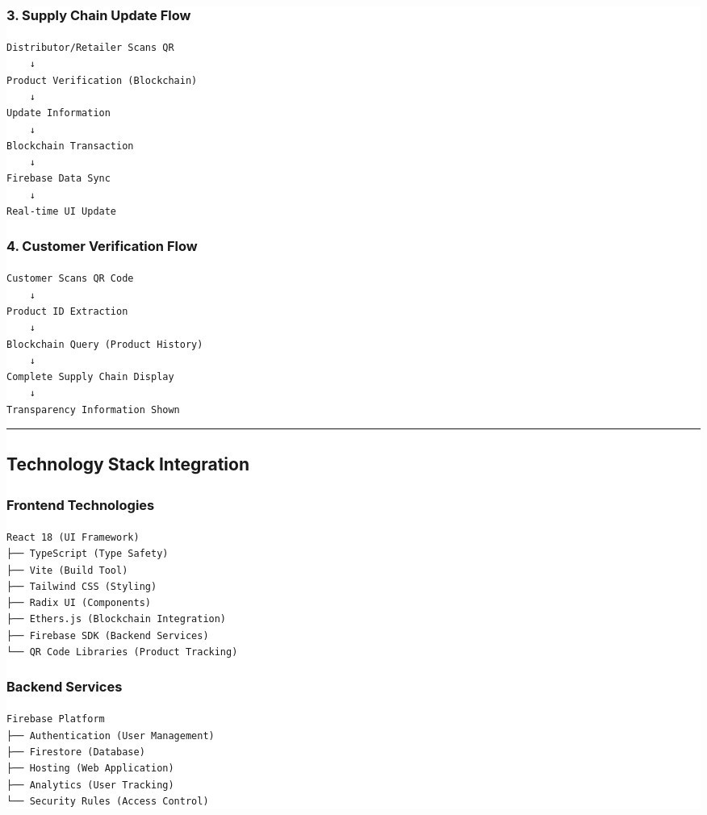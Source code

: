 ### 3. **Supply Chain Update Flow**
```
Distributor/Retailer Scans QR
    ↓
Product Verification (Blockchain)
    ↓
Update Information
    ↓
Blockchain Transaction
    ↓
Firebase Data Sync
    ↓
Real-time UI Update
```

### 4. **Customer Verification Flow**
```
Customer Scans QR Code
    ↓
Product ID Extraction
    ↓
Blockchain Query (Product History)
    ↓
Complete Supply Chain Display
    ↓
Transparency Information Shown
```

---

## Technology Stack Integration

### Frontend Technologies
```
React 18 (UI Framework)
├── TypeScript (Type Safety)
├── Vite (Build Tool)
├── Tailwind CSS (Styling)
├── Radix UI (Components)
├── Ethers.js (Blockchain Integration)
├── Firebase SDK (Backend Services)
└── QR Code Libraries (Product Tracking)
```

### Backend Services
```
Firebase Platform
├── Authentication (User Management)
├── Firestore (Database)
├── Hosting (Web Application)
├── Analytics (User Tracking)
└── Security Rules (Access Control)
```
